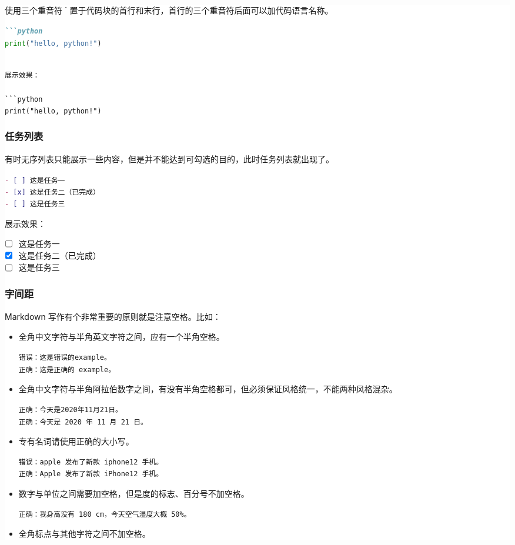 使用三个重音符 ` 置于代码块的首行和末行，首行的三个重音符后面可以加代码语言名称。

```markdown
```python
print("hello, python!")
```

```

展示效果：

```python
print("hello, python!")
```

### 任务列表

有时无序列表只能展示一些内容，但是并不能达到可勾选的目的，此时任务列表就出现了。

```markdown
- [ ] 这是任务一
- [x] 这是任务二（已完成）
- [ ] 这是任务三
```

展示效果：

- [ ] 这是任务一
- [X] 这是任务二（已完成）
- [ ] 这是任务三

### 字间距

Markdown 写作有个非常重要的原则就是注意空格。比如：

- 全角中文字符与半角英文字符之间，应有一个半角空格。

  ```markdown
  错误：这是错误的example。
  正确：这是正确的 example。
  ```
- 全角中文字符与半角阿拉伯数字之间，有没有半角空格都可，但必须保证风格统一，不能两种风格混杂。

  ```markdown
  正确：今天是2020年11月21日。
  正确：今天是 2020 年 11 月 21 日。
  ```
- 专有名词请使用正确的大小写。

  ```markdown
  错误：apple 发布了新款 iphone12 手机。
  正确：Apple 发布了新款 iPhone12 手机。
  ```
- 数字与单位之间需要加空格，但是度的标志、百分号不加空格。

  ```markdown
  正确：我身高没有 180 cm，今天空气湿度大概 50%。
  ```
- 全角标点与其他字符之间不加空格。

